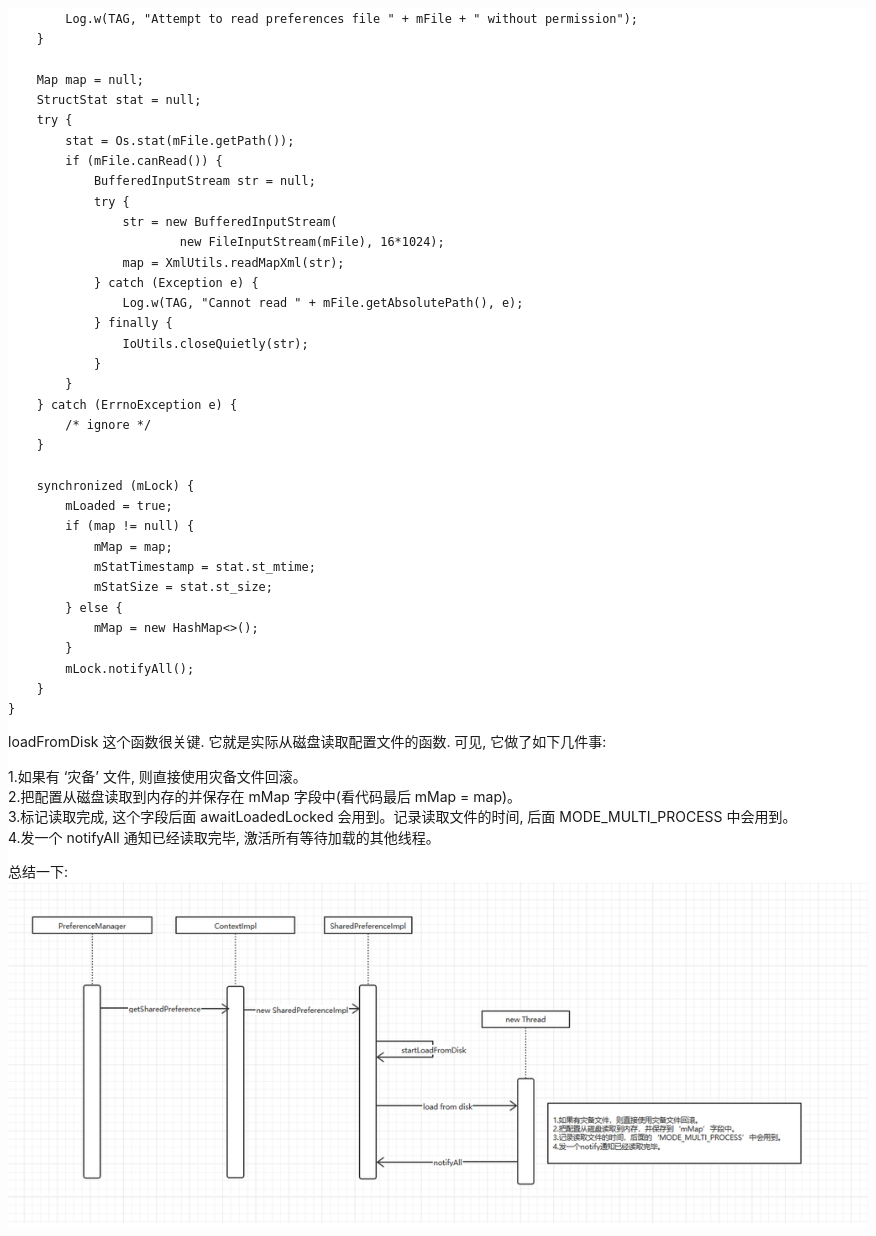 ```
        Log.w(TAG, "Attempt to read preferences file " + mFile + " without permission");
    }

    Map map = null;
    StructStat stat = null;
    try {
        stat = Os.stat(mFile.getPath());
        if (mFile.canRead()) {
            BufferedInputStream str = null;
            try {
                str = new BufferedInputStream(
                        new FileInputStream(mFile), 16*1024);
                map = XmlUtils.readMapXml(str);
            } catch (Exception e) {
                Log.w(TAG, "Cannot read " + mFile.getAbsolutePath(), e);
            } finally {
                IoUtils.closeQuietly(str);
            }
        }
    } catch (ErrnoException e) {
        /* ignore */
    }

    synchronized (mLock) {
        mLoaded = true;
        if (map != null) {
            mMap = map;
            mStatTimestamp = stat.st_mtime;
            mStatSize = stat.st_size;
        } else {
            mMap = new HashMap<>();
        }
        mLock.notifyAll();
    }
}
```
loadFromDisk 这个函数很关键. 它就是实际从磁盘读取配置文件的函数. 可见, 它做了如下几件事:  

1.如果有 ‘灾备’ 文件, 则直接使用灾备文件回滚。  
2.把配置从磁盘读取到内存的并保存在 mMap 字段中(看代码最后 mMap = map)。  
3.标记读取完成, 这个字段后面 awaitLoadedLocked 会用到。记录读取文件的时间, 后面 MODE_MULTI_PROCESS 中会用到。  
4.发一个 notifyAll 通知已经读取完毕, 激活所有等待加载的其他线程。

总结一下:
![image](getSharedPreference.png)

